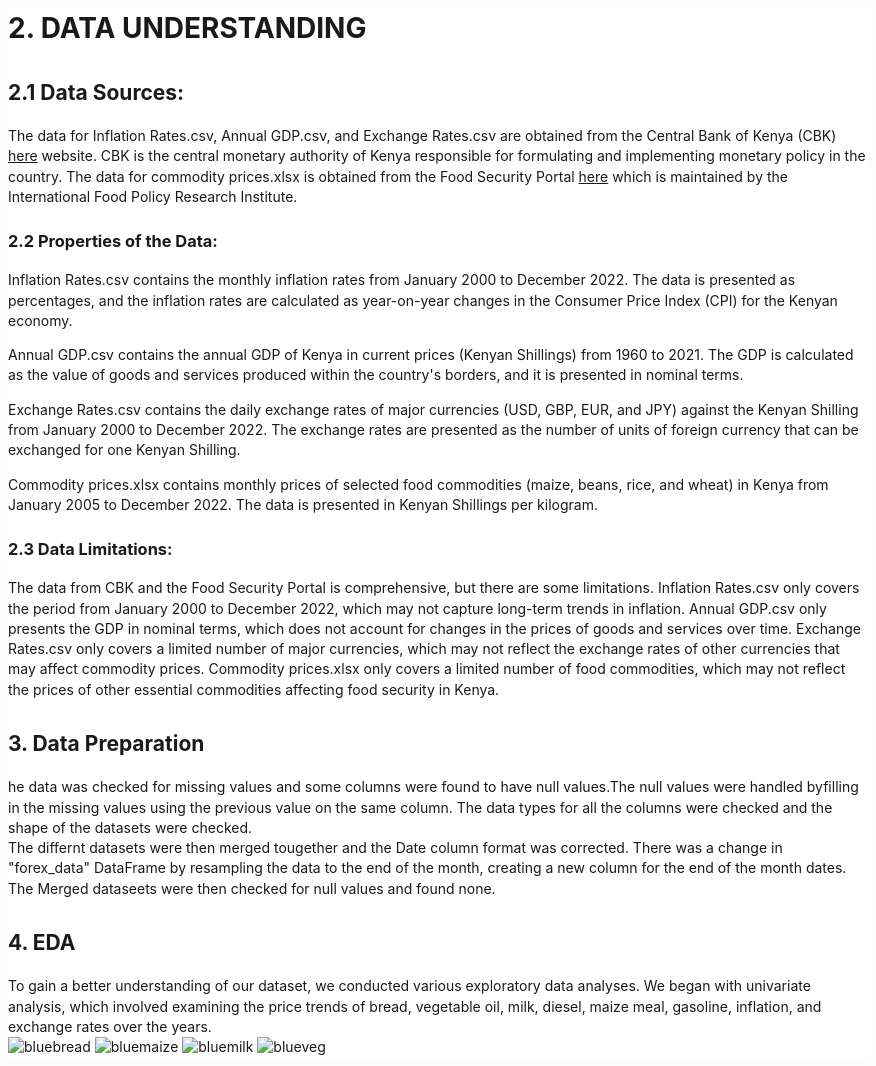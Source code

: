 # 2. DATA UNDERSTANDING 
## 2.1 Data Sources:

The data for Inflation Rates.csv, Annual GDP.csv, and Exchange Rates.csv are obtained from the Central Bank of Kenya (CBK)  [here](https://www.centralbank.go.ke/inflation-rates/) website. CBK is the central monetary authority of Kenya responsible for formulating and implementing monetary policy in the country. The data for commodity prices.xlsx is obtained from the Food Security Portal [here](https://fews.net/kenya-monthly-fews-net-staple-food-price-data-0) which is maintained by the International Food Policy Research Institute.

### 2.2 Properties of the Data:

Inflation Rates.csv contains the monthly inflation rates from January 2000 to December 2022. The data is presented as percentages, and the inflation rates are calculated as year-on-year changes in the Consumer Price Index (CPI) for the Kenyan economy.

Annual GDP.csv contains the annual GDP of Kenya in current prices (Kenyan Shillings) from 1960 to 2021. The GDP is calculated as the value of goods and services produced within the country's borders, and it is presented in nominal terms.

Exchange Rates.csv contains the daily exchange rates of major currencies (USD, GBP, EUR, and JPY) against the Kenyan Shilling from January 2000 to December 2022. The exchange rates are presented as the number of units of foreign currency that can be exchanged for one Kenyan Shilling.

Commodity prices.xlsx contains monthly prices of selected food commodities (maize, beans, rice, and wheat) in Kenya from January 2005 to December 2022. The data is presented in Kenyan Shillings per kilogram. 

### 2.3 Data Limitations:

The data from CBK and the Food Security Portal is comprehensive, but there are some limitations. Inflation Rates.csv only covers the period from January 2000 to December 2022, which may not capture long-term trends in inflation. Annual GDP.csv only presents the GDP in nominal terms, which does not account for changes in the prices of goods and services over time. Exchange Rates.csv only covers a limited number of major currencies, which may not reflect the exchange rates of other currencies that may affect commodity prices. Commodity prices.xlsx only covers a limited number of food commodities, which may not reflect the prices of other essential commodities affecting food security in Kenya.
## 3. Data Preparation
he data was checked for missing values and some columns were found to have null values.The null values were handled byfilling in the missing values using the previous value on the same column. The data types for all the columns were checked and the shape of the datasets were checked. <br>
The differnt datasets were then merged tougether and the Date column format was corrected. There was a change in "forex_data" DataFrame by resampling the data to the end of the month, creating a new column for the end of the month dates. The Merged dataseets were then checked for null values and found none. 

## 4. EDA 
To gain a better understanding of our dataset, we conducted various exploratory data analyses. We began with univariate analysis, which involved examining the price trends of bread, vegetable oil, milk, diesel, maize meal, gasoline, inflation, and exchange rates over the years. 
<br>
![bluebread](https://user-images.githubusercontent.com/117269915/231760169-a9d86f2f-6f95-49d2-8170-130bab5d60e0.png)
![bluemaize](https://user-images.githubusercontent.c![bluediesel](https://user-images.githubusercontent.com/117269915/231760583-bed475b1-eb82-4de7-a0e2-e269deec8697.png))
![bluemilk](https://user-images.githubusercontent.com/117269915/231760162-d920736b-5d3e-4c32-a2ea-3ab8913a4596.png)
![blueveg](https://user-images.githubusercontent.com/117269915/231760165-32fdce20-4b88-45ba-9b09-a58789f1da30.png)
